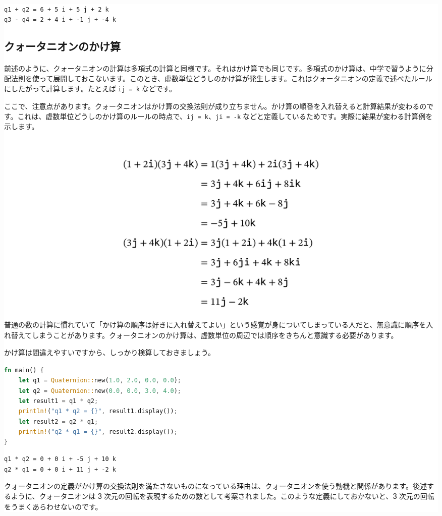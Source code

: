 ```
q1 + q2 = 6 + 5 i + 5 j + 2 k
q3 - q4 = 2 + 4 i + -1 j + -4 k
```

## クォータニオンのかけ算

前述のように、クォータニオンの計算は多項式の計算と同様です。それはかけ算でも同じです。多項式のかけ算は、中学で習うように分配法則を使って展開しておこないます。このとき、虚数単位どうしのかけ算が発生します。これはクォータニオンの定義で述べたルールにしたがって計算します。たとえば `ij = k` などです。

ここで、注意点があります。クォータニオンはかけ算の交換法則が成り立ちません。かけ算の順番を入れ替えると計算結果が変わるのです。これは、虚数単位どうしのかけ算のルールの時点で、`ij = k`、`ji = -k` などと定義しているためです。実際に結果が変わる計算例を示します。

![](./images_usami/quaternion-04.png)

普通の数の計算に慣れていて「かけ算の順序は好きに入れ替えてよい」という感覚が身についてしまっている人だと、無意識に順序を入れ替えてしまうことがあります。クォータニオンのかけ算は、虚数単位の周辺では順序をきちんと意識する必要があります。

かけ算は間違えやすいですから、しっかり検算しておきましょう。

```rust
fn main() {
    let q1 = Quaternion::new(1.0, 2.0, 0.0, 0.0);
    let q2 = Quaternion::new(0.0, 0.0, 3.0, 4.0);
    let result1 = q1 * q2;
    println!("q1 * q2 = {}", result1.display());
    let result2 = q2 * q1;
    println!("q2 * q1 = {}", result2.display());
}
```

```
q1 * q2 = 0 + 0 i + -5 j + 10 k
q2 * q1 = 0 + 0 i + 11 j + -2 k
```

クォータニオンの定義がかけ算の交換法則を満たさないものになっている理由は、クォータニオンを使う動機と関係があります。後述するように、クォータニオンは 3 次元の回転を表現するための数として考案されました。このような定義にしておかないと、3 次元の回転をうまくあらわせないのです。
